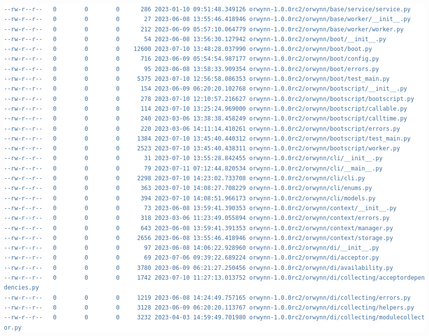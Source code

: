 ```diff
--rw-r--r--   0        0        0      286 2023-01-10 09:51:48.349126 orwynn-1.0.0rc2/orwynn/base/service/service.py
--rw-r--r--   0        0        0       27 2023-06-08 13:55:46.418946 orwynn-1.0.0rc2/orwynn/base/worker/__init__.py
--rw-r--r--   0        0        0      212 2023-06-09 05:57:10.064779 orwynn-1.0.0rc2/orwynn/base/worker/worker.py
--rw-r--r--   0        0        0       54 2023-06-08 13:56:30.127942 orwynn-1.0.0rc2/orwynn/boot/__init__.py
--rw-r--r--   0        0        0    12600 2023-07-10 13:48:28.037990 orwynn-1.0.0rc2/orwynn/boot/boot.py
--rw-r--r--   0        0        0      716 2023-06-09 05:54:54.987177 orwynn-1.0.0rc2/orwynn/boot/config.py
--rw-r--r--   0        0        0       95 2023-06-08 13:58:33.909354 orwynn-1.0.0rc2/orwynn/boot/errors.py
--rw-r--r--   0        0        0     5375 2023-07-10 12:56:58.086353 orwynn-1.0.0rc2/orwynn/boot/test_main.py
--rw-r--r--   0        0        0      154 2023-06-09 06:20:20.102768 orwynn-1.0.0rc2/orwynn/bootscript/__init__.py
--rw-r--r--   0        0        0      278 2023-07-10 12:10:57.216627 orwynn-1.0.0rc2/orwynn/bootscript/bootscript.py
--rw-r--r--   0        0        0      114 2023-07-10 13:25:24.969000 orwynn-1.0.0rc2/orwynn/bootscript/callable.py
--rw-r--r--   0        0        0      240 2023-03-06 13:38:38.458249 orwynn-1.0.0rc2/orwynn/bootscript/calltime.py
--rw-r--r--   0        0        0      220 2023-03-06 14:11:14.410261 orwynn-1.0.0rc2/orwynn/bootscript/errors.py
--rw-r--r--   0        0        0     1384 2023-07-10 13:45:40.440312 orwynn-1.0.0rc2/orwynn/bootscript/test_main.py
--rw-r--r--   0        0        0     2523 2023-07-10 13:45:40.438311 orwynn-1.0.0rc2/orwynn/bootscript/worker.py
--rw-r--r--   0        0        0       31 2023-07-10 13:55:28.842455 orwynn-1.0.0rc2/orwynn/cli/__init__.py
--rw-r--r--   0        0        0       79 2023-07-11 07:12:44.820534 orwynn-1.0.0rc2/orwynn/cli/__main__.py
--rw-r--r--   0        0        0     2298 2023-07-10 14:23:02.733708 orwynn-1.0.0rc2/orwynn/cli/cli.py
--rw-r--r--   0        0        0      363 2023-07-10 14:08:27.708229 orwynn-1.0.0rc2/orwynn/cli/enums.py
--rw-r--r--   0        0        0      394 2023-07-10 14:08:51.966173 orwynn-1.0.0rc2/orwynn/cli/models.py
--rw-r--r--   0        0        0       73 2023-06-08 13:59:41.390353 orwynn-1.0.0rc2/orwynn/context/__init__.py
--rw-r--r--   0        0        0      318 2023-03-06 11:23:49.055894 orwynn-1.0.0rc2/orwynn/context/errors.py
--rw-r--r--   0        0        0      643 2023-06-08 13:59:41.391353 orwynn-1.0.0rc2/orwynn/context/manager.py
--rw-r--r--   0        0        0     2656 2023-06-08 13:55:46.418946 orwynn-1.0.0rc2/orwynn/context/storage.py
--rw-r--r--   0        0        0       97 2023-06-08 14:06:22.928960 orwynn-1.0.0rc2/orwynn/di/__init__.py
--rw-r--r--   0        0        0       69 2023-07-06 09:39:22.689224 orwynn-1.0.0rc2/orwynn/di/acceptor.py
--rw-r--r--   0        0        0     3780 2023-06-09 06:21:27.250456 orwynn-1.0.0rc2/orwynn/di/availability.py
--rw-r--r--   0        0        0     1742 2023-07-10 11:27:13.013752 orwynn-1.0.0rc2/orwynn/di/collecting/acceptordependencies.py
--rw-r--r--   0        0        0     1219 2023-06-08 14:24:49.757165 orwynn-1.0.0rc2/orwynn/di/collecting/errors.py
--rw-r--r--   0        0        0     3128 2023-06-09 06:20:20.113767 orwynn-1.0.0rc2/orwynn/di/collecting/helpers.py
--rw-r--r--   0        0        0     3232 2023-04-03 14:59:49.701980 orwynn-1.0.0rc2/orwynn/di/collecting/modulecollector.py
```